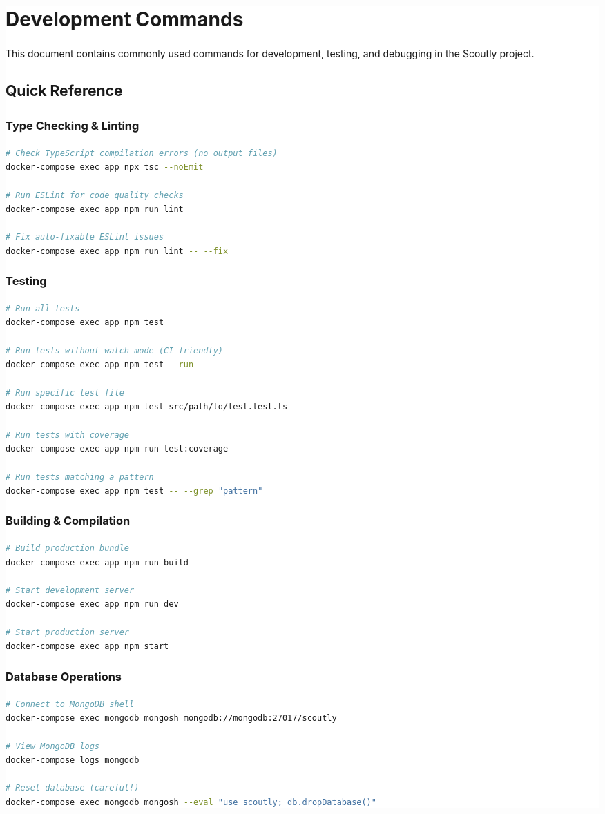 # Development Commands

This document contains commonly used commands for development, testing, and debugging in the Scoutly project.

## Quick Reference

### Type Checking & Linting
```bash
# Check TypeScript compilation errors (no output files)
docker-compose exec app npx tsc --noEmit

# Run ESLint for code quality checks
docker-compose exec app npm run lint

# Fix auto-fixable ESLint issues
docker-compose exec app npm run lint -- --fix
```

### Testing
```bash
# Run all tests
docker-compose exec app npm test

# Run tests without watch mode (CI-friendly)
docker-compose exec app npm test --run

# Run specific test file
docker-compose exec app npm test src/path/to/test.test.ts

# Run tests with coverage
docker-compose exec app npm run test:coverage

# Run tests matching a pattern
docker-compose exec app npm test -- --grep "pattern"
```

### Building & Compilation
```bash
# Build production bundle
docker-compose exec app npm run build

# Start development server
docker-compose exec app npm run dev

# Start production server
docker-compose exec app npm start
```

### Database Operations
```bash
# Connect to MongoDB shell
docker-compose exec mongodb mongosh mongodb://mongodb:27017/scoutly

# View MongoDB logs
docker-compose logs mongodb

# Reset database (careful!)
docker-compose exec mongodb mongosh --eval "use scoutly; db.dropDatabase()"
```
